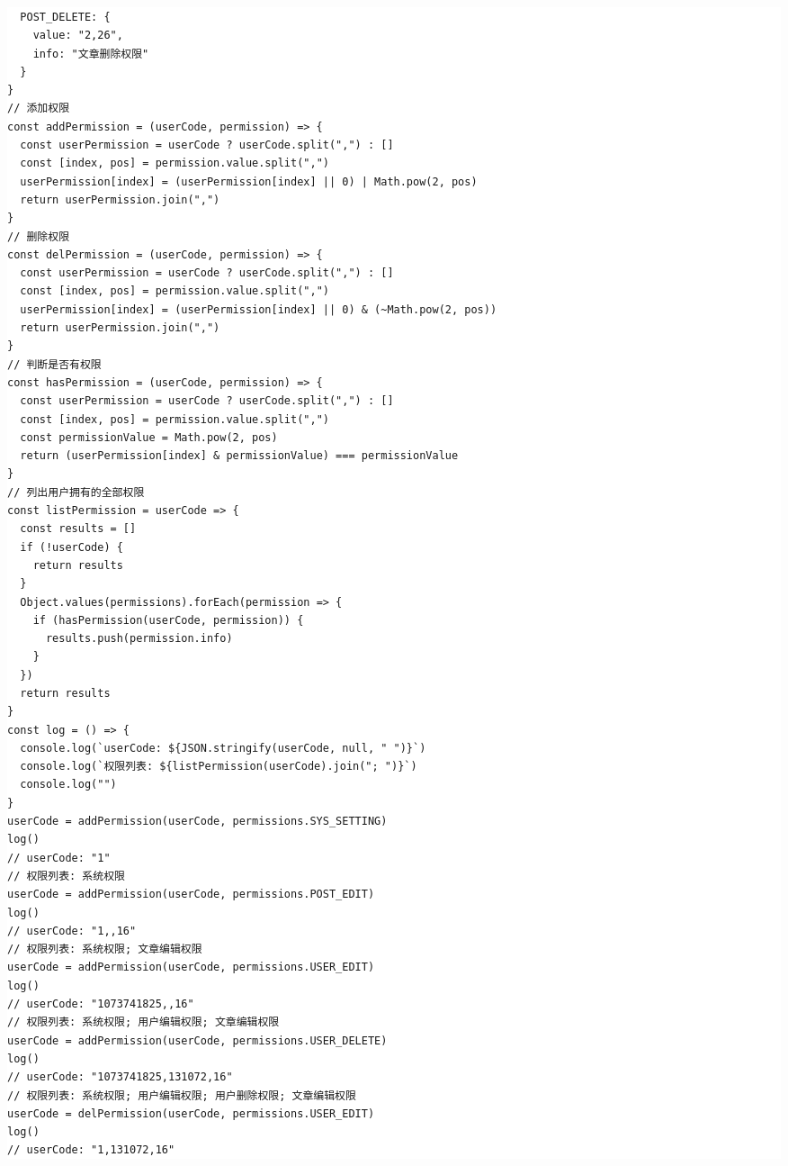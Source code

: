 ```
  POST_DELETE: {
    value: "2,26",
    info: "文章删除权限"
  }
}
// 添加权限
const addPermission = (userCode, permission) => {
  const userPermission = userCode ? userCode.split(",") : []
  const [index, pos] = permission.value.split(",")
  userPermission[index] = (userPermission[index] || 0) | Math.pow(2, pos)
  return userPermission.join(",")
}
// 删除权限
const delPermission = (userCode, permission) => {
  const userPermission = userCode ? userCode.split(",") : []
  const [index, pos] = permission.value.split(",")
  userPermission[index] = (userPermission[index] || 0) & (~Math.pow(2, pos))
  return userPermission.join(",")
}
// 判断是否有权限
const hasPermission = (userCode, permission) => {
  const userPermission = userCode ? userCode.split(",") : []
  const [index, pos] = permission.value.split(",")
  const permissionValue = Math.pow(2, pos)
  return (userPermission[index] & permissionValue) === permissionValue
}
// 列出用户拥有的全部权限
const listPermission = userCode => {
  const results = []
  if (!userCode) {
    return results
  }
  Object.values(permissions).forEach(permission => {
    if (hasPermission(userCode, permission)) {
      results.push(permission.info)
    }
  })
  return results
}
const log = () => {
  console.log(`userCode: ${JSON.stringify(userCode, null, " ")}`)
  console.log(`权限列表: ${listPermission(userCode).join("; ")}`)
  console.log("")
}
userCode = addPermission(userCode, permissions.SYS_SETTING)
log()
// userCode: "1"
// 权限列表: 系统权限
userCode = addPermission(userCode, permissions.POST_EDIT)
log()
// userCode: "1,,16"
// 权限列表: 系统权限; 文章编辑权限
userCode = addPermission(userCode, permissions.USER_EDIT)
log()
// userCode: "1073741825,,16"
// 权限列表: 系统权限; 用户编辑权限; 文章编辑权限
userCode = addPermission(userCode, permissions.USER_DELETE)
log()
// userCode: "1073741825,131072,16"
// 权限列表: 系统权限; 用户编辑权限; 用户删除权限; 文章编辑权限
userCode = delPermission(userCode, permissions.USER_EDIT)
log()
// userCode: "1,131072,16"
```